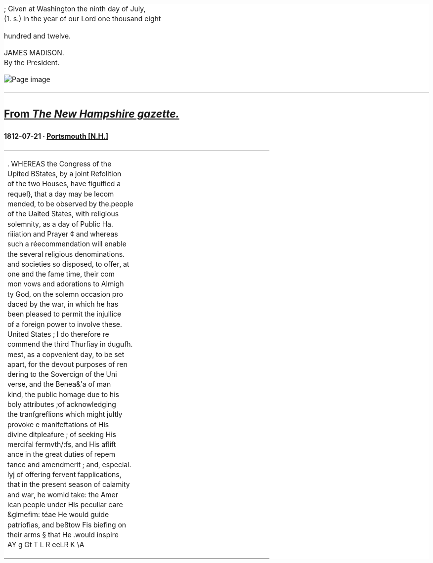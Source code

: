 ; Given at Washington the ninth day of July,  
(1. s.) in the year of our Lord one thousand eight  
  
  
  
  
  
hundred and twelve.  
  
  
  
JAMES MADISON.  
By the President.
</td><td style="width: 50%; max-height: 75%; margin: auto; display: block;">
<img alt="Page image" src="https://iiif.archive.org/image/iiif/2/sim_niles-national-register_1812-07-18_2_46%2Fsim_niles-national-register_1812-07-18_2_46_jp2.zip%2Fsim_niles-national-register_1812-07-18_2_46_jp2%2Fsim_niles-national-register_1812-07-18_2_46_0000.jp2/pct:6.429070580013976,48.15742924528302,54.297693920335426,43.41096698113208/,600/0/default.jpg"/>
</td>
</tr></table>

---

## [From _The New Hampshire gazette._](https://www.loc.gov/resource/sn83025588/1812-07-21/ed-1/?sp=2)

#### 1812-07-21 &middot; [Portsmouth [N.H.]](http://dbpedia.org/resource/Portsmouth%2C_New_Hampshire)

<table style="width: 100%;"><tr><td style="width: 50%">

  
. WHEREAS the Congress of the  
Upited BStates, by a joint Refolition  
of the two Houses, have figuified a  
requel}, that a day may be lecom­  
mended, to be observed by the.people  
of the Uaited States, with religious  
solemnity, as a day of Public Ha.  
riiiation and Prayer ¢ and whereas  
such a réecommendation will enable  
the several religious denominations.  
and societies so disposed, to offer, at  
one and the fame time, their com­  
mon vows and adorations to Almigh­  
ty God, on the solemn occasion pro­  
daced by the war, in which he has  
been pleased to permit the injullice  
of a foreign power to involve these.  
United States ; I do therefore re­  
commend the third Thurfiay in dugufh.  
mest, as a copvenient day, to be set  
apart, for the devout purposes of ren­  
dering to the Sovercign of the Uni­  
verse, and the Benea&amp;&#x27;a of man­  
kind, the public homage due to his  
boly attributes ;of acknowledging  
the tranfgreflions which might jultly  
provoke e manifeftations of His  
divine ditpleafure ; of seeking His  
mercifal fermvth/:fs, and His aflift­  
ance in the great duties of repem­  
tance and amendmerit ; and, especial.  
lyj of offering fervent fapplications,  
that in the present season of calamity  
and war, he womld take: the Amer­  
ican people under His peculiar care  
&amp;glmeﬁm: téae He would guide  
patriofias, and beßtow Fis biefing on  
their arms § that He .would inspire  
AY g Gt T L R eeLR K \A  